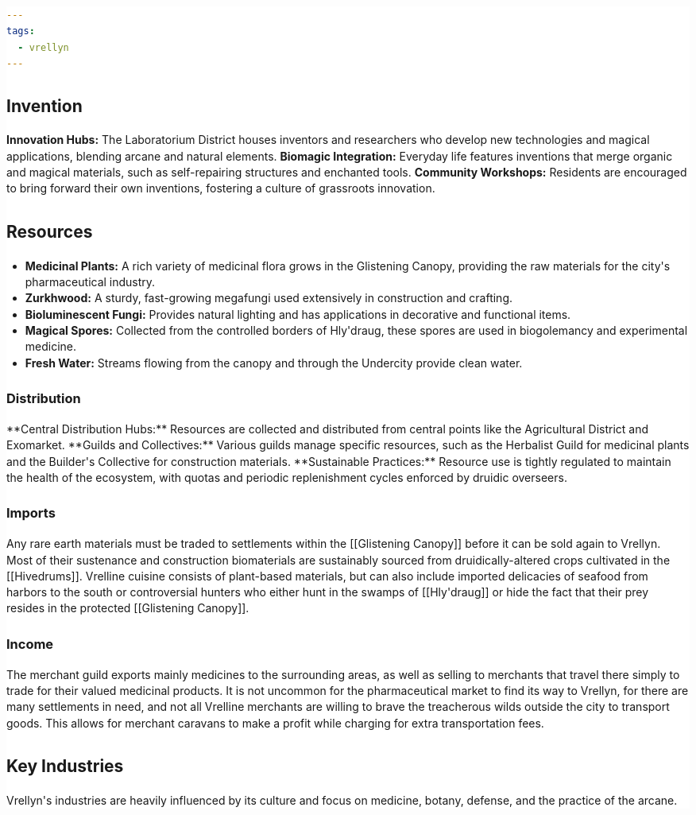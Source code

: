 ```yaml
---
tags:
  - vrellyn
---
```

<h2>Invention</h2>

**Innovation Hubs:** The Laboratorium District houses inventors and researchers who develop new technologies and magical applications, blending arcane and natural elements.
**Biomagic Integration:** Everyday life features inventions that merge organic and magical materials, such as self-repairing structures and enchanted tools.
**Community Workshops:** Residents are encouraged to bring forward their own inventions, fostering a culture of grassroots innovation.

<h2>Resources</h2>
   
- **Medicinal Plants:** A rich variety of medicinal flora grows in the Glistening Canopy, providing the raw materials for the city's pharmaceutical industry.
- **Zurkhwood:** A sturdy, fast-growing megafungi used extensively in construction and crafting.
- **Bioluminescent Fungi:** Provides natural lighting and has applications in decorative and functional items.
- **Magical Spores:** Collected from the controlled borders of Hly'draug, these spores are used in biogolemancy and experimental medicine.
- **Fresh Water:** Streams flowing from the canopy and through the Undercity provide clean water.

<h3>Distribution</h3>
**Central Distribution Hubs:** Resources are collected and distributed from central points like the Agricultural District and Exomarket.
**Guilds and Collectives:** Various guilds manage specific resources, such as the Herbalist Guild for medicinal plants and the Builder's Collective for construction materials.
**Sustainable Practices:** Resource use is tightly regulated to maintain the health of the ecosystem, with quotas and periodic replenishment cycles enforced by druidic overseers.
   
<h3>Imports</h3>
   
   Any rare earth materials must be traded to settlements within the [[Glistening Canopy]] before it can be sold again to Vrellyn. Most of their sustenance and construction biomaterials are sustainably sourced from druidically-altered crops cultivated in the [[Hivedrums]]. Vrelline cuisine consists of plant-based materials, but can also include imported delicacies of seafood from harbors to the south or controversial hunters who either hunt in the swamps of [[Hly'draug]] or hide the fact that their prey resides in the protected [[Glistening Canopy]].
   
<h3>Income</h3>
   
   The merchant guild exports mainly medicines to the surrounding areas, as well as selling to merchants that travel there simply to trade for their valued medicinal products. It is not uncommon for the pharmaceutical market to find its way to Vrellyn, for there are many settlements in need, and not all Vrelline merchants are willing to brave the treacherous wilds outside the city to transport goods. This allows for merchant caravans to make a profit while charging for extra transportation fees.
   
<h2>Key Industries</h2>
Vrellyn's industries are heavily influenced by its culture and focus on medicine, botany, defense, and the practice of the arcane.
